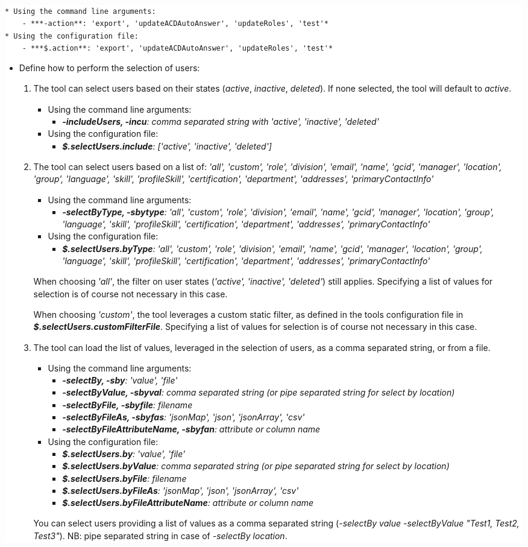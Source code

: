     * Using the command line arguments:
        - ***-action**: 'export', 'updateACDAutoAnswer', 'updateRoles', 'test'*
    * Using the configuration file:
        - ***$.action**: 'export', 'updateACDAutoAnswer', 'updateRoles', 'test'*

* Define how to perform the selection of users:

    1. The tool can select users based on their states (*active*, *inactive*, *deleted*). If none selected, the tool will default to *active*.

        * Using the command line arguments:
            - ***-includeUsers, -incu**: comma separated string with 'active', 'inactive', 'deleted'*
        * Using the configuration file:
            - ***$.selectUsers.include**: ['active', 'inactive', 'deleted']*

    2. The tool can select users based on a list of: *'all', 'custom', 'role', 'division', 'email', 'name', 'gcid', 'manager', 'location', 'group', 'language', 'skill', 'profileSkill', 'certification', 'department', 'addresses', 'primaryContactInfo'*

        * Using the command line arguments:
            - ***-selectByType, -sbytype**: 'all', 'custom', 'role', 'division', 'email', 'name', 'gcid', 'manager', 'location', 'group', 'language', 'skill', 'profileSkill', 'certification', 'department', 'addresses', 'primaryContactInfo'*
        * Using the configuration file:
            - ***$.selectUsers.byType**: 'all', 'custom', 'role', 'division', 'email', 'name', 'gcid', 'manager', 'location', 'group', 'language', 'skill', 'profileSkill', 'certification', 'department', 'addresses', 'primaryContactInfo'*

        When choosing *'all'*, the filter on user states (*'active', 'inactive', 'deleted'*) still applies. Specifying a list of values for selection is of course not necessary in this case.

        When choosing *'custom'*, the tool leverages a custom static filter, as defined in the tools configuration file in ***$.selectUsers.customFilterFile***. Specifying a list of values for selection is of course not necessary in this case.
    
    3. The tool can load the list of values, leveraged in the selection of users, as a comma separated string, or from a file.

        * Using the command line arguments:
            - ***-selectBy, -sby**: 'value', 'file'*
            - ***-selectByValue, -sbyval**: comma separated string (or pipe separated string for select by location)*
            - ***-selectByFile, -sbyfile**: filename*
            - ***-selectByFileAs, -sbyfas**: 'jsonMap', 'json', 'jsonArray', 'csv'*
            - ***-selectByFileAttributeName, -sbyfan**: attribute or column name*
        * Using the configuration file:
            - ***$.selectUsers.by**: 'value', 'file'*
            - ***$.selectUsers.byValue**: comma separated string (or pipe separated string for select by location)*
            - ***$.selectUsers.byFile**: filename*
            - ***$.selectUsers.byFileAs**: 'jsonMap', 'json', 'jsonArray', 'csv'*
            - ***$.selectUsers.byFileAttributeName**: attribute or column name*

        You can select users providing a list of values as a comma separated string (*-selectBy value -selectByValue "Test1, Test2, Test3"*). NB: pipe separated string in case of *-selectBy location*.
